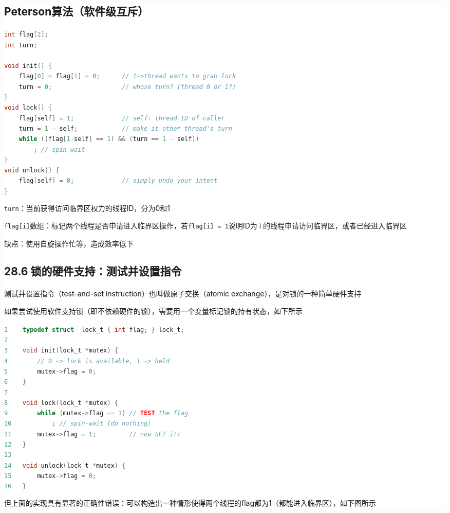 ## Peterson算法（软件级互斥）

```c
int flag[2]; 
int turn; 
 
void init() { 
    flag[0] = flag[1] = 0;      // 1->thread wants to grab lock 
    turn = 0;                   // whose turn? (thread 0 or 1?) 
} 
void lock() { 
    flag[self] = 1;             // self: thread ID of caller 
    turn = 1 - self;            // make it other thread's turn 
    while ((flag[1-self] == 1) && (turn == 1 - self)) 
        ; // spin-wait 
} 
void unlock() { 
    flag[self] = 0;             // simply undo your intent 
} 
```

`turn`：当前获得访问临界区权力的线程ID，分为0和1

`flag[i]`数组：标记两个线程是否申请进入临界区操作，若`flag[i] = 1`说明ID为 i 的线程申请访问临界区，或者已经进入临界区

缺点：使用自旋操作忙等，造成效率低下

## 28.6 锁的硬件支持：测试并设置指令

测试并设置指令（test-and-set instruction）也叫做原子交换（atomic exchange），是对锁的一种简单硬件支持

如果尝试使用软件支持锁（即不依赖硬件的锁），需要用一个变量标记锁的持有状态，如下所示
```c
1    typedef struct  lock_t { int flag; } lock_t; 
2 
3    void init(lock_t *mutex) { 
4        // 0 -> lock is available, 1 -> held 
5        mutex->flag = 0; 
6    } 
7 
8    void lock(lock_t *mutex) { 
9        while (mutex->flag == 1) // TEST the flag 
10           ; // spin-wait (do nothing) 
11       mutex->flag = 1;         // now SET it! 
12   } 
13 
14   void unlock(lock_t *mutex) { 
15       mutex->flag = 0; 
16   } 
```

但上面的实现具有显著的正确性错误：可以构造出一种情形使得两个线程的flag都为1（都能进入临界区），如下图所示
